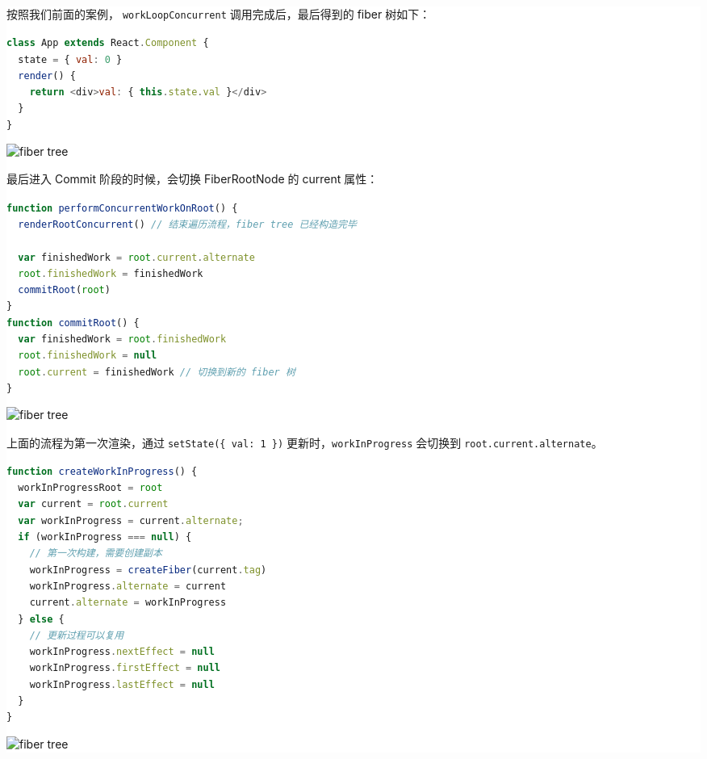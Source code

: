 按照我们前面的案例， `workLoopConcurrent` 调用完成后，最后得到的 fiber 树如下：

```js
class App extends React.Component {
  state = { val: 0 }
  render() {
    return <div>val: { this.state.val }</div>
  }
}
```

![fiber tree](https://file.shenfq.com/pic/20201009145645.png)

最后进入 Commit 阶段的时候，会切换 FiberRootNode 的 current 属性：

```js
function performConcurrentWorkOnRoot() {
  renderRootConcurrent() // 结束遍历流程，fiber tree 已经构造完毕

  var finishedWork = root.current.alternate
  root.finishedWork = finishedWork
  commitRoot(root)
}
function commitRoot() {
  var finishedWork = root.finishedWork
  root.finishedWork = null
  root.current = finishedWork // 切换到新的 fiber 树
}
```

![fiber tree](https://file.shenfq.com/pic/20201009154353.png)

上面的流程为第一次渲染，通过 `setState({ val: 1 })` 更新时，`workInProgress` 会切换到 `root.current.alternate`。

```js
function createWorkInProgress() {
  workInProgressRoot = root
  var current = root.current
  var workInProgress = current.alternate;
  if (workInProgress === null) {
    // 第一次构建，需要创建副本
    workInProgress = createFiber(current.tag)
    workInProgress.alternate = current
    current.alternate = workInProgress
  } else {
    // 更新过程可以复用
    workInProgress.nextEffect = null
    workInProgress.firstEffect = null
    workInProgress.lastEffect = null
  }
}
```

![fiber tree](https://file.shenfq.com/pic/20201009154849.png)
